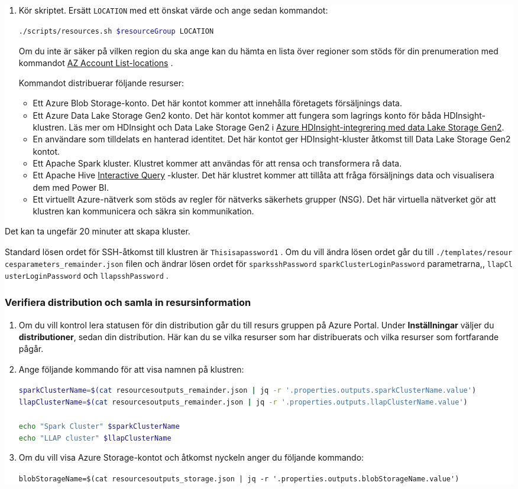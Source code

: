 1. Kör skriptet. Ersätt `LOCATION` med ett önskat värde och ange sedan kommandot:

    ```bash
    ./scripts/resources.sh $resourceGroup LOCATION
    ```

    Om du inte är säker på vilken region du ska ange kan du hämta en lista över regioner som stöds för din prenumeration med kommandot [AZ Account List-locations](/cli/azure/account#az-account-list-locations) .

    Kommandot distribuerar följande resurser:

    * Ett Azure Blob Storage-konto. Det här kontot kommer att innehålla företagets försäljnings data.
    * Ett Azure Data Lake Storage Gen2 konto. Det här kontot kommer att fungera som lagrings konto för båda HDInsight-klustren. Läs mer om HDInsight och Data Lake Storage Gen2 i [Azure HDInsight-integrering med data Lake Storage Gen2](https://azure.microsoft.com/blog/azure-hdinsight-integration-with-data-lake-storage-gen-2-preview-acl-and-security-update/).
    * En användare som tilldelats en hanterad identitet. Det här kontot ger HDInsight-kluster åtkomst till Data Lake Storage Gen2 kontot.
    * Ett Apache Spark kluster. Klustret kommer att användas för att rensa och transformera rå data.
    * Ett Apache Hive [Interactive Query](./interactive-query/apache-interactive-query-get-started.md) -kluster. Det här klustret kommer att tillåta att fråga försäljnings data och visualisera dem med Power BI.
    * Ett virtuellt Azure-nätverk som stöds av regler för nätverks säkerhets grupper (NSG). Det här virtuella nätverket gör att klustren kan kommunicera och säkra sin kommunikation.

Det kan ta ungefär 20 minuter att skapa kluster.

Standard lösen ordet för SSH-åtkomst till klustren är `Thisisapassword1` . Om du vill ändra lösen ordet går du till `./templates/resourcesparameters_remainder.json` filen och ändrar lösen ordet för `sparksshPassword` `sparkClusterLoginPassword` parametrarna,, `llapClusterLoginPassword` och `llapsshPassword` .

### <a name="verify-deployment-and-collect-resource-information"></a>Verifiera distribution och samla in resursinformation

1. Om du vill kontrol lera statusen för din distribution går du till resurs gruppen på Azure Portal. Under **Inställningar** väljer du **distributioner**, sedan din distribution. Här kan du se vilka resurser som har distribuerats och vilka resurser som fortfarande pågår.

1. Ange följande kommando för att visa namnen på klustren:

    ```bash
    sparkClusterName=$(cat resourcesoutputs_remainder.json | jq -r '.properties.outputs.sparkClusterName.value')
    llapClusterName=$(cat resourcesoutputs_remainder.json | jq -r '.properties.outputs.llapClusterName.value')

    echo "Spark Cluster" $sparkClusterName
    echo "LLAP cluster" $llapClusterName
    ```

1. Om du vill visa Azure Storage-kontot och åtkomst nyckeln anger du följande kommando:

    ```azurecli
    blobStorageName=$(cat resourcesoutputs_storage.json | jq -r '.properties.outputs.blobStorageName.value')
